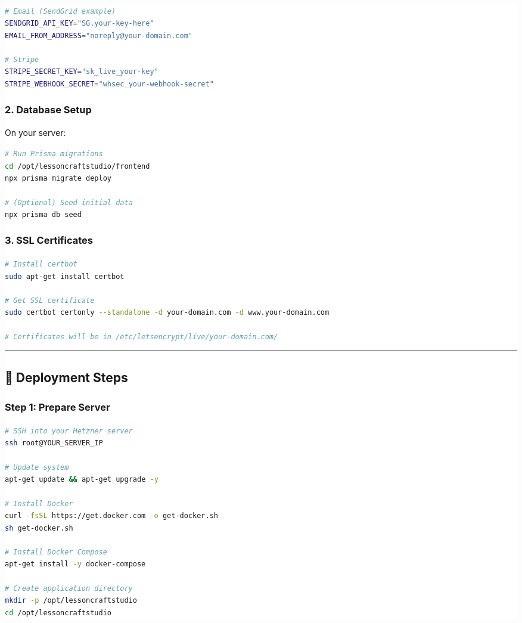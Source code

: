 ```bash
# Email (SendGrid example)
SENDGRID_API_KEY="SG.your-key-here"
EMAIL_FROM_ADDRESS="noreply@your-domain.com"

# Stripe
STRIPE_SECRET_KEY="sk_live_your-key"
STRIPE_WEBHOOK_SECRET="whsec_your-webhook-secret"
```

### 2. Database Setup

On your server:

```bash
# Run Prisma migrations
cd /opt/lessoncraftstudio/frontend
npx prisma migrate deploy

# (Optional) Seed initial data
npx prisma db seed
```

### 3. SSL Certificates

```bash
# Install certbot
sudo apt-get install certbot

# Get SSL certificate
sudo certbot certonly --standalone -d your-domain.com -d www.your-domain.com

# Certificates will be in /etc/letsencrypt/live/your-domain.com/
```

---

## 🚢 Deployment Steps

### Step 1: Prepare Server

```bash
# SSH into your Hetzner server
ssh root@YOUR_SERVER_IP

# Update system
apt-get update && apt-get upgrade -y

# Install Docker
curl -fsSL https://get.docker.com -o get-docker.sh
sh get-docker.sh

# Install Docker Compose
apt-get install -y docker-compose

# Create application directory
mkdir -p /opt/lessoncraftstudio
cd /opt/lessoncraftstudio
```
